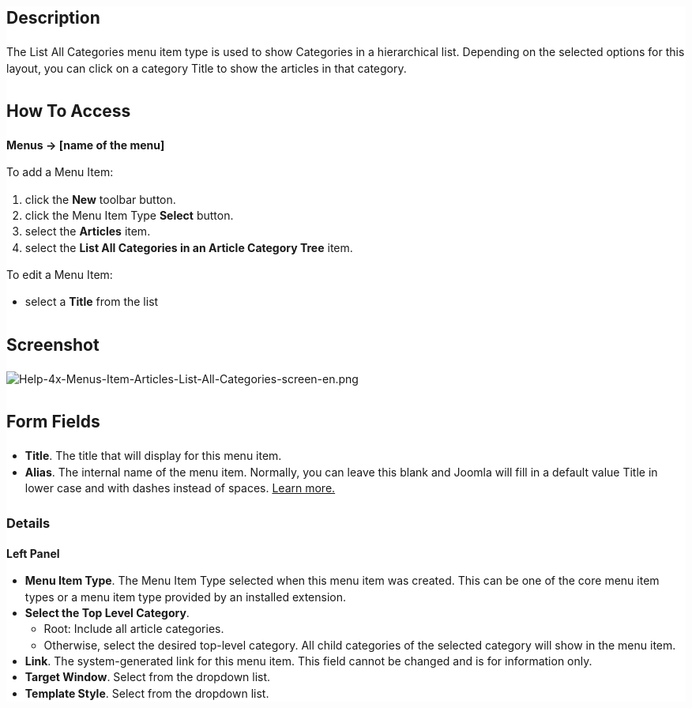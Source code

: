 

## Description

The List All Categories menu item type is used to show Categories in a
hierarchical list. Depending on the selected options for this layout,
you can click on a category Title to show the articles in that category.

## How To Access

**Menus **→** \[name of the menu\]**

To add a Menu Item:

1.  click the **New** toolbar button.
2.  click the Menu Item Type **Select** button.
3.  select the **Articles** item.
4.  select the **List All Categories in an Article Category Tree** item.

To edit a Menu Item:

- select a **Title** from the list

## Screenshot

<img
src="https://docs.joomla.org/images/thumb/5/5a/Help-4x-Menus-Item-Articles-List-All-Categories-screen-en.png/800px-Help-4x-Menus-Item-Articles-List-All-Categories-screen-en.png"
decoding="async"
srcset="https://docs.joomla.org/images/thumb/5/5a/Help-4x-Menus-Item-Articles-List-All-Categories-screen-en.png/1200px-Help-4x-Menus-Item-Articles-List-All-Categories-screen-en.png 1.5x, https://docs.joomla.org/images/thumb/5/5a/Help-4x-Menus-Item-Articles-List-All-Categories-screen-en.png/1600px-Help-4x-Menus-Item-Articles-List-All-Categories-screen-en.png 2x"
data-file-width="2880" data-file-height="1267" width="800" height="352"
alt="Help-4x-Menus-Item-Articles-List-All-Categories-screen-en.png" />

## Form Fields

- **Title**. The title that will display for this menu item.
- **Alias**. The internal name of the menu item. Normally, you can leave
  this blank and Joomla will fill in a default value Title in lower case
  and with dashes instead of spaces. [Learn
  more.](https://docs.joomla.org/Alias/en "Alias/en")

### Details

**Left Panel**

- **Menu Item Type**. The Menu Item Type selected when this menu item
  was created. This can be one of the core menu item types or a menu
  item type provided by an installed extension.
- **Select the Top Level Category**.
  - Root: Include all article categories.
  - Otherwise, select the desired top-level category. All child
    categories of the selected category will show in the menu item.
- **Link**. The system-generated link for this menu item. This field
  cannot be changed and is for information only.
- **Target Window**. Select from the dropdown list.
- **Template Style**. Select from the dropdown list.

